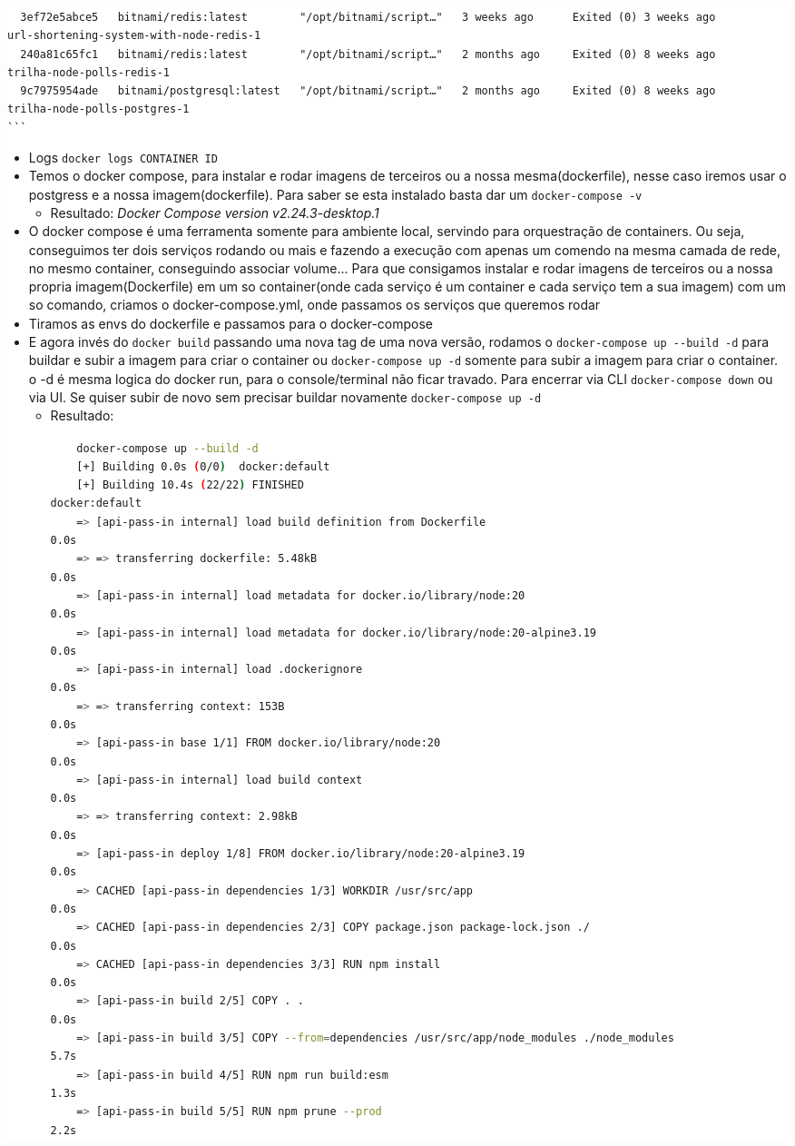       3ef72e5abce5   bitnami/redis:latest        "/opt/bitnami/script…"   3 weeks ago      Exited (0) 3 weeks ago                               url-shortening-system-with-node-redis-1
      240a81c65fc1   bitnami/redis:latest        "/opt/bitnami/script…"   2 months ago     Exited (0) 8 weeks ago                               trilha-node-polls-redis-1
      9c7975954ade   bitnami/postgresql:latest   "/opt/bitnami/script…"   2 months ago     Exited (0) 8 weeks ago                               trilha-node-polls-postgres-1
    ``` 
  - Logs ```docker logs CONTAINER ID```
  - Temos o docker compose, para instalar e rodar imagens de terceiros ou a nossa mesma(dockerfile), nesse caso iremos usar o postgress e a nossa imagem(dockerfile). Para saber se esta instalado basta dar um ```docker-compose -v```
    - Resultado: *Docker Compose version v2.24.3-desktop.1*
  - O docker compose é uma ferramenta somente para ambiente local, servindo para orquestração de containers. Ou seja, conseguimos ter dois serviços rodando ou mais e fazendo a execução com apenas um comendo na mesma camada de rede, no mesmo container, conseguindo associar volume... Para que consigamos instalar e rodar imagens de terceiros ou a nossa propria imagem(Dockerfile) em um so container(onde cada serviço é um container e cada serviço tem a sua imagem) com um so comando, criamos o docker-compose.yml, onde passamos os serviços que queremos rodar
  - Tiramos as envs do dockerfile e passamos para o docker-compose
  - E agora invés do ```docker build``` passando uma nova tag de uma nova versão, rodamos o ```docker-compose up --build -d``` para buildar e subir a imagem para criar o container ou ```docker-compose up -d``` somente para subir a imagem para criar o container. o -d é mesma logica do docker run, para o console/terminal não ficar travado. Para encerrar via CLI ```docker-compose down``` ou via UI. Se quiser subir de novo sem precisar buildar novamente ```docker-compose up -d```
    - Resultado:
      ```bash
          docker-compose up --build -d
          [+] Building 0.0s (0/0)  docker:default
          [+] Building 10.4s (22/22) FINISHED                                                                                                 docker:default
          => [api-pass-in internal] load build definition from Dockerfile                                                                              0.0s
          => => transferring dockerfile: 5.48kB                                                                                                        0.0s 
          => [api-pass-in internal] load metadata for docker.io/library/node:20                                                                        0.0s 
          => [api-pass-in internal] load metadata for docker.io/library/node:20-alpine3.19                                                             0.0s 
          => [api-pass-in internal] load .dockerignore                                                                                                 0.0s 
          => => transferring context: 153B                                                                                                             0.0s 
          => [api-pass-in base 1/1] FROM docker.io/library/node:20                                                                                     0.0s 
          => [api-pass-in internal] load build context                                                                                                 0.0s 
          => => transferring context: 2.98kB                                                                                                           0.0s 
          => [api-pass-in deploy 1/8] FROM docker.io/library/node:20-alpine3.19                                                                        0.0s 
          => CACHED [api-pass-in dependencies 1/3] WORKDIR /usr/src/app                                                                                0.0s
          => CACHED [api-pass-in dependencies 2/3] COPY package.json package-lock.json ./                                                              0.0s 
          => CACHED [api-pass-in dependencies 3/3] RUN npm install                                                                                     0.0s 
          => [api-pass-in build 2/5] COPY . .                                                                                                          0.0s 
          => [api-pass-in build 3/5] COPY --from=dependencies /usr/src/app/node_modules ./node_modules                                                 5.7s 
          => [api-pass-in build 4/5] RUN npm run build:esm                                                                                             1.3s 
          => [api-pass-in build 5/5] RUN npm prune --prod                                                                                              2.2s 